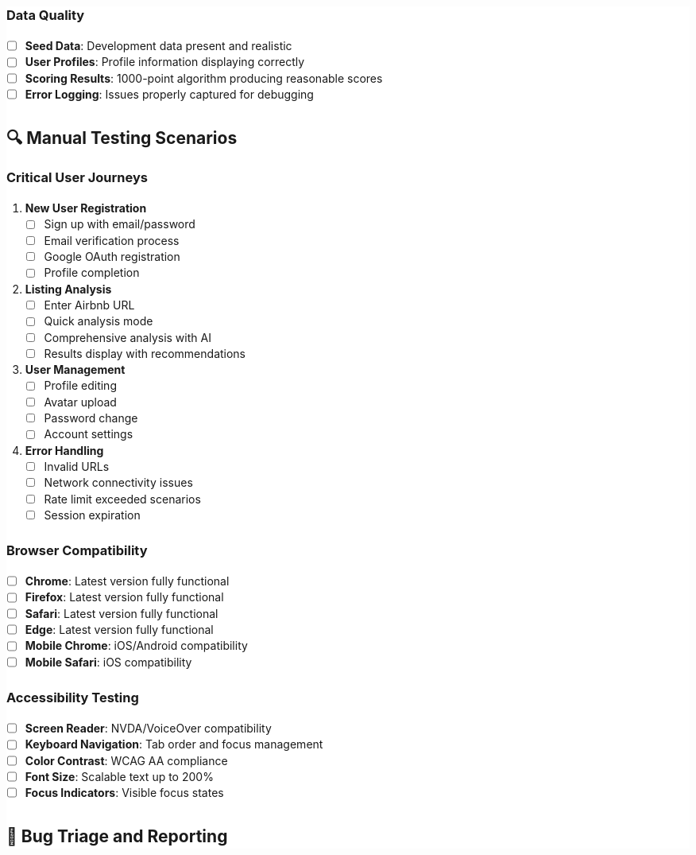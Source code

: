 ### Data Quality
- [ ] **Seed Data**: Development data present and realistic
- [ ] **User Profiles**: Profile information displaying correctly
- [ ] **Scoring Results**: 1000-point algorithm producing reasonable scores
- [ ] **Error Logging**: Issues properly captured for debugging

## 🔍 Manual Testing Scenarios

### Critical User Journeys
1. **New User Registration**
   - [ ] Sign up with email/password
   - [ ] Email verification process
   - [ ] Google OAuth registration
   - [ ] Profile completion

2. **Listing Analysis**
   - [ ] Enter Airbnb URL
   - [ ] Quick analysis mode
   - [ ] Comprehensive analysis with AI
   - [ ] Results display with recommendations

3. **User Management**
   - [ ] Profile editing
   - [ ] Avatar upload
   - [ ] Password change
   - [ ] Account settings

4. **Error Handling**
   - [ ] Invalid URLs
   - [ ] Network connectivity issues
   - [ ] Rate limit exceeded scenarios
   - [ ] Session expiration

### Browser Compatibility
- [ ] **Chrome**: Latest version fully functional
- [ ] **Firefox**: Latest version fully functional
- [ ] **Safari**: Latest version fully functional
- [ ] **Edge**: Latest version fully functional
- [ ] **Mobile Chrome**: iOS/Android compatibility
- [ ] **Mobile Safari**: iOS compatibility

### Accessibility Testing
- [ ] **Screen Reader**: NVDA/VoiceOver compatibility
- [ ] **Keyboard Navigation**: Tab order and focus management
- [ ] **Color Contrast**: WCAG AA compliance
- [ ] **Font Size**: Scalable text up to 200%
- [ ] **Focus Indicators**: Visible focus states

## 🐛 Bug Triage and Reporting
